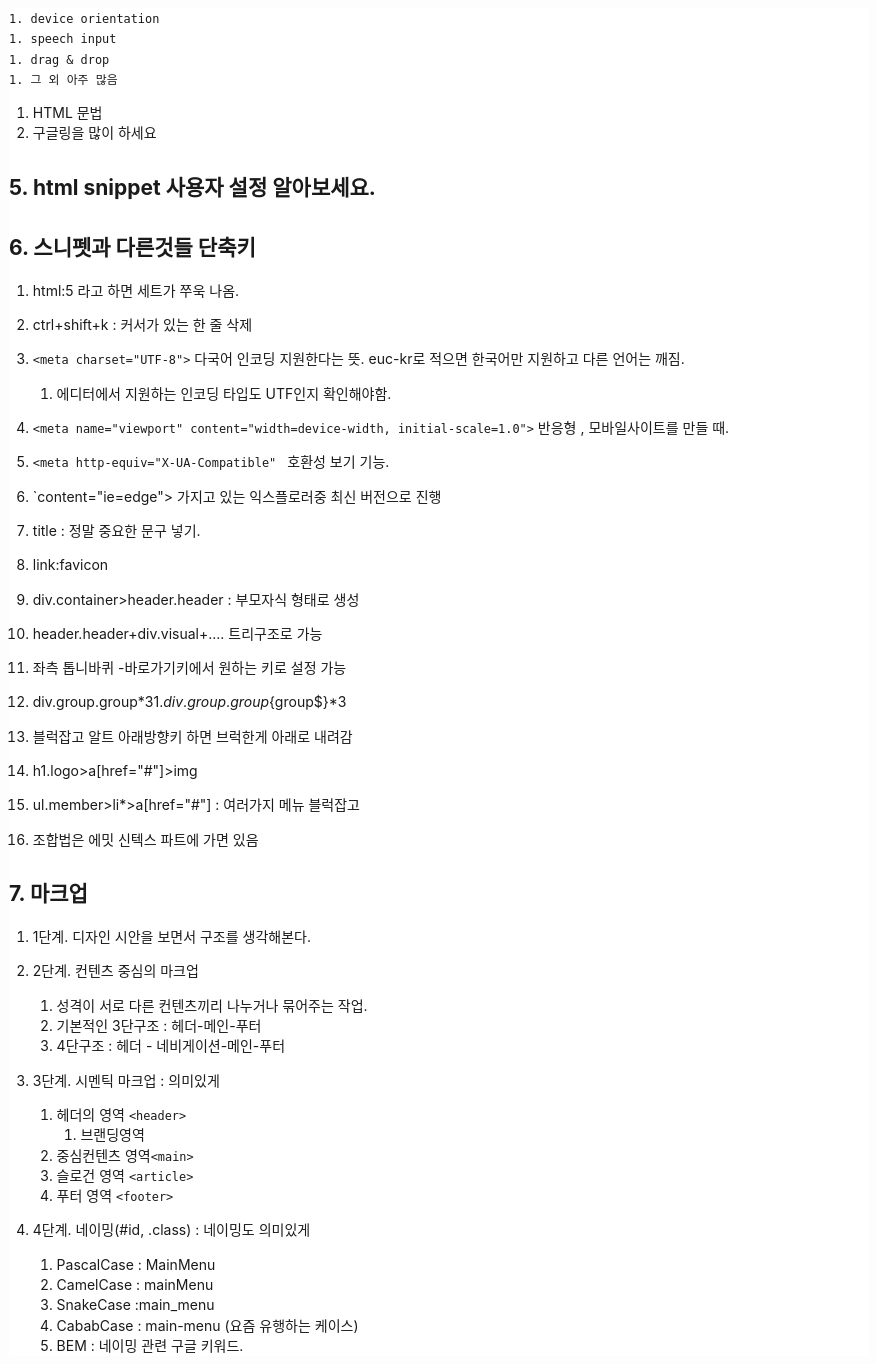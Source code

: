     1. device orientation
    1. speech input
    1. drag & drop
    1. 그 외 아주 많음
1. HTML 문법
1. 구글링을 많이 하세요


## 5. html snippet 사용자 설정 알아보세요.

## 6. 스니펫과 다른것들 단축키
1. html:5 라고 하면 세트가 쭈욱 나옴.
1. ctrl+shift+k : 커서가 있는 한 줄 삭제
1. `<meta charset="UTF-8">` 다국어 인코딩 지원한다는 뜻. euc-kr로 적으면 한국어만 지원하고 다른 언어는 깨짐.
    1. 에디터에서 지원하는 인코딩 타입도 UTF인지 확인해야함.

1. `<meta name="viewport" content="width=device-width, initial-scale=1.0">` 반응형 , 모바일사이트를 만들 때.
1. `<meta http-equiv="X-UA-Compatible" ` 호환성 보기 기능.
1. `content="ie=edge"> 가지고 있는 익스플로러중 최신 버전으로 진행
1. title : 정말 중요한 문구 넣기.
1. link:favicon 
1. div.container>header.header : 부모자식 형태로 생성
1. header.header+div.visual+.... 트리구조로 가능
1. 좌측 톱니바퀴  -바로가기키에서 원하는 키로 설정 가능
1. div.group.group$*3
    1.div.group.group${group$}*3
1. 블럭잡고 알트 아래방향키 하면 브럭한게 아래로 내려감
1. h1.logo>a[href="#"]>img
1. ul.member>li*>a[href="#"]    : 여러가지 메뉴 블럭잡고

1. 조합법은 에밋 신텍스 파트에 가면 있음

## 7. 마크업
1. 1단계. 디자인 시안을 보면서 구조를 생각해본다.
1. 2단계. 컨텐츠 중심의 마크업
    1. 성격이 서로 다른 컨텐츠끼리 나누거나 묶어주는 작업.
    1. 기본적인 3단구조 : 헤더-메인-푸터
    1. 4단구조 : 헤더 - 네비게이션-메인-푸터
1. 3단계. 시멘틱 마크업 : 의미있게
    1. 헤더의 영역 `<header>`
        1. 브랜딩영역
    1. 중심컨텐츠 영역`<main>`
    1. 슬로건 영역 `<article>`
    1. 푸터 영역 `<footer>`

1. 4단계. 네이밍(#id, .class) : 네이밍도 의미있게
    1. PascalCase : MainMenu
    1. CamelCase : mainMenu
    1. SnakeCase :main_menu
    1. CababCase : main-menu  (요즘 유행하는 케이스)
    1. BEM : 네이밍 관련 구글 키워드.
